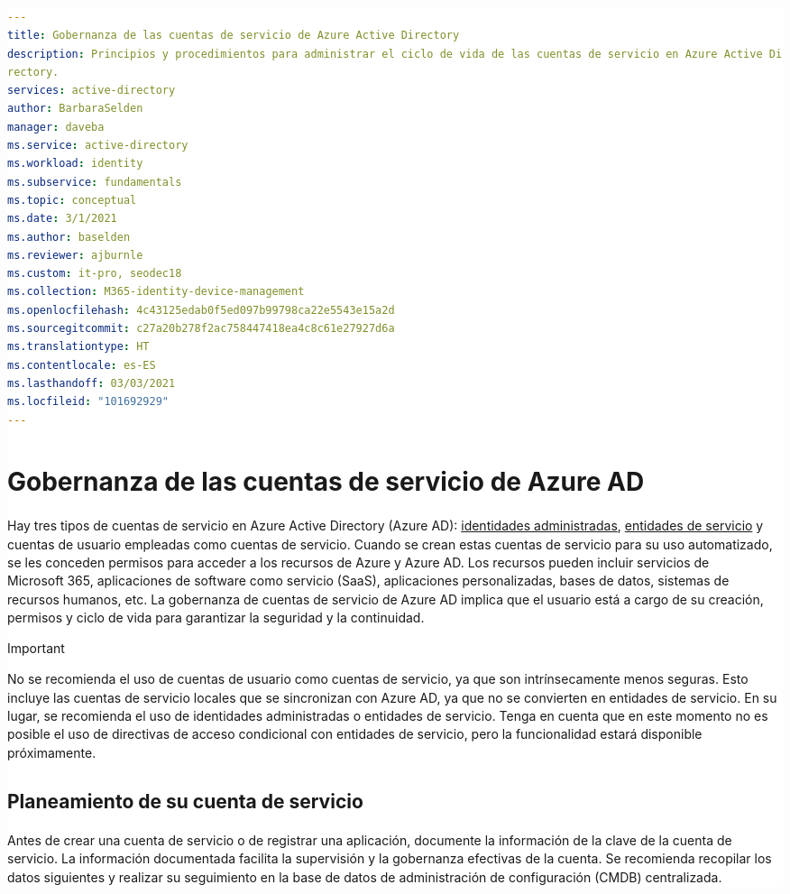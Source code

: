 ```yaml
---
title: Gobernanza de las cuentas de servicio de Azure Active Directory
description: Principios y procedimientos para administrar el ciclo de vida de las cuentas de servicio en Azure Active Directory.
services: active-directory
author: BarbaraSelden
manager: daveba
ms.service: active-directory
ms.workload: identity
ms.subservice: fundamentals
ms.topic: conceptual
ms.date: 3/1/2021
ms.author: baselden
ms.reviewer: ajburnle
ms.custom: it-pro, seodec18
ms.collection: M365-identity-device-management
ms.openlocfilehash: 4c43125edab0f5ed097b99798ca22e5543e15a2d
ms.sourcegitcommit: c27a20b278f2ac758447418ea4c8c61e27927d6a
ms.translationtype: HT
ms.contentlocale: es-ES
ms.lasthandoff: 03/03/2021
ms.locfileid: "101692929"
---
```

# <a name="governing-azure-ad-service-accounts"></a>Gobernanza de las cuentas de servicio de Azure AD

Hay tres tipos de cuentas de servicio en Azure Active Directory (Azure AD): [identidades administradas](service-accounts-managed-identities.md), [entidades de servicio](service-accounts-principal.md) y cuentas de usuario empleadas como cuentas de servicio. Cuando se crean estas cuentas de servicio para su uso automatizado, se les conceden permisos para acceder a los recursos de Azure y Azure AD. Los recursos pueden incluir servicios de Microsoft 365, aplicaciones de software como servicio (SaaS), aplicaciones personalizadas, bases de datos, sistemas de recursos humanos, etc. La gobernanza de cuentas de servicio de Azure AD implica que el usuario está a cargo de su creación, permisos y ciclo de vida para garantizar la seguridad y la continuidad.

> [!IMPORTANT] 
> No se recomienda el uso de cuentas de usuario como cuentas de servicio, ya que son intrínsecamente menos seguras. Esto incluye las cuentas de servicio locales que se sincronizan con Azure AD, ya que no se convierten en entidades de servicio. En su lugar, se recomienda el uso de identidades administradas o entidades de servicio. Tenga en cuenta que en este momento no es posible el uso de directivas de acceso condicional con entidades de servicio, pero la funcionalidad estará disponible próximamente.


## <a name="plan-your-service-account"></a>Planeamiento de su cuenta de servicio

Antes de crear una cuenta de servicio o de registrar una aplicación, documente la información de la clave de la cuenta de servicio. La información documentada facilita la supervisión y la gobernanza efectivas de la cuenta. Se recomienda recopilar los datos siguientes y realizar su seguimiento en la base de datos de administración de configuración (CMDB) centralizada.
